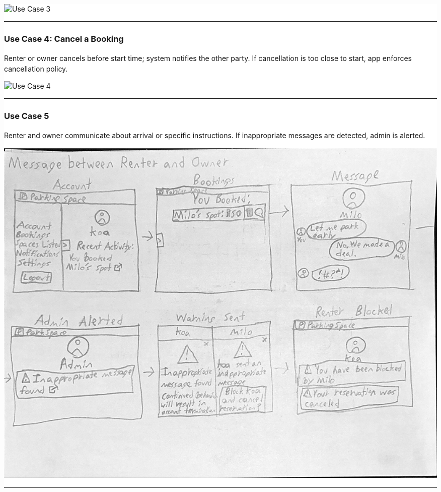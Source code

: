 ![Use Case 3 ](../../images/UseCase3Storyboard.png)

---

### Use Case 4: Cancel a Booking

Renter or owner cancels before start time; system notifies the other party. If cancellation is too close to start, app enforces cancellation policy.

![Use Case 4 ](../../images/UseCase4Storyboard.png)

---

### Use Case 5

Renter and owner communicate about arrival or specific instructions. If inappropriate messages are detected, admin is alerted.

![Use Case 5 ](../../images/UseCase5Storyboard.png)

---